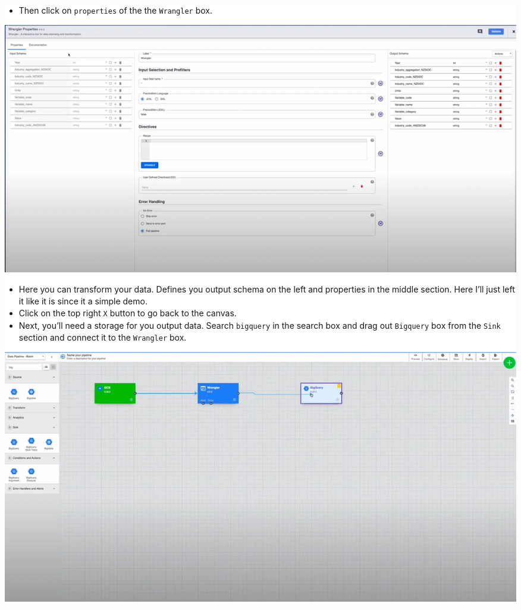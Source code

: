 - Then click on `properties` of the the `Wrangler` box.

![properties](image-29.png)

- Here you can transform your data. Defines you output schema on the left and properties in the middle section. Here I’ll just left it like it is since it a simple demo.
- Click on the top right `X` button to go back to the canvas.
- Next, you’ll need a storage for you output data. Search `bigquery` in the search box and drag out `Bigquery` box from the `Sink` section and connect it to the `Wrangler` box.

![setting2](image-30.png)
